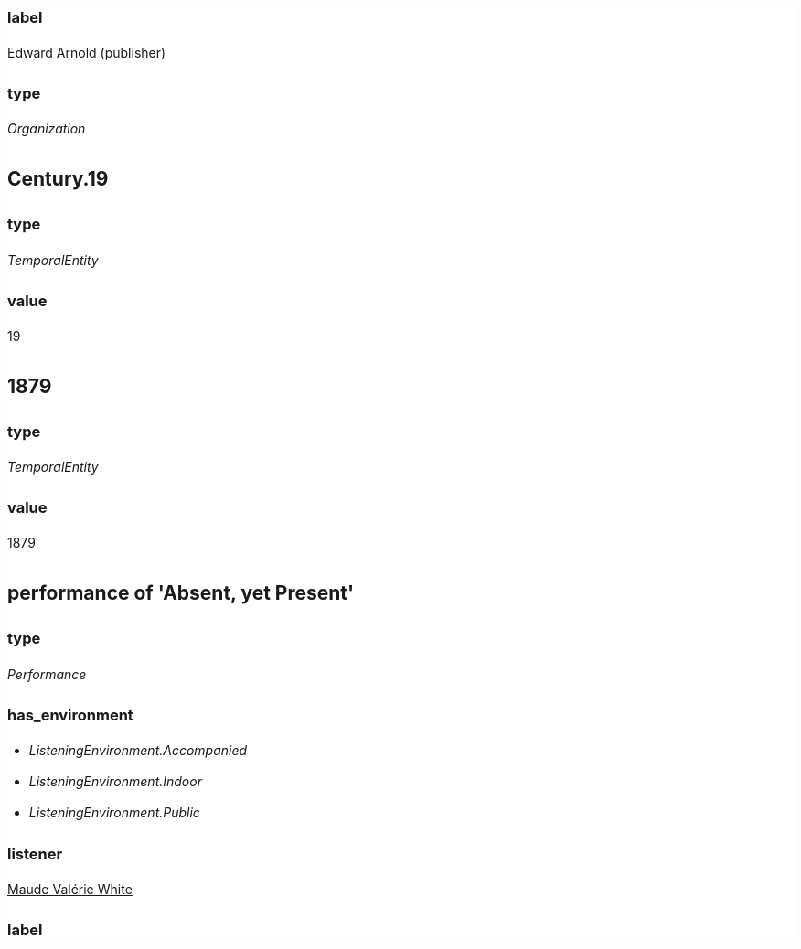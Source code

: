 ### label


Edward Arnold (publisher)

### type


*Organization*

## Century.19

### type


*TemporalEntity*

### value


19

## 1879

### type


*TemporalEntity*

### value


1879

## performance of 'Absent, yet Present'

### type


*Performance*

### has_environment

 - *ListeningEnvironment.Accompanied*

 - *ListeningEnvironment.Indoor*

 - *ListeningEnvironment.Public*

### listener


[Maude Valérie White](#Maude-Valérie-White)

### label
